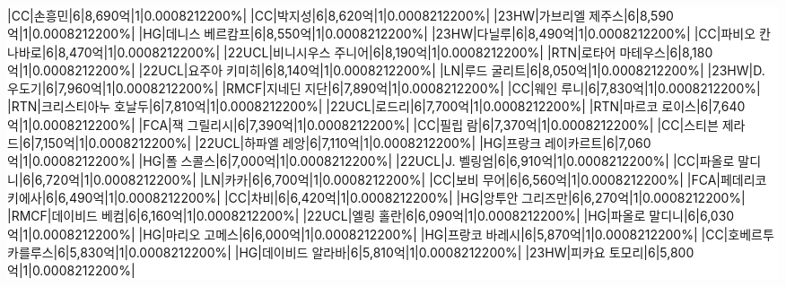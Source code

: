 |CC|손흥민|6|8,690억|1|0.0008212200%|
|CC|박지성|6|8,620억|1|0.0008212200%|
|23HW|가브리엘 제주스|6|8,590억|1|0.0008212200%|
|HG|데니스 베르캄프|6|8,550억|1|0.0008212200%|
|23HW|다닐루|6|8,490억|1|0.0008212200%|
|CC|파비오 칸나바로|6|8,470억|1|0.0008212200%|
|22UCL|비니시우스 주니어|6|8,190억|1|0.0008212200%|
|RTN|로타어 마테우스|6|8,180억|1|0.0008212200%|
|22UCL|요주아 키미히|6|8,140억|1|0.0008212200%|
|LN|루드 굴리트|6|8,050억|1|0.0008212200%|
|23HW|D. 우도기|6|7,960억|1|0.0008212200%|
|RMCF|지네딘 지단|6|7,890억|1|0.0008212200%|
|CC|웨인 루니|6|7,830억|1|0.0008212200%|
|RTN|크리스티아누 호날두|6|7,810억|1|0.0008212200%|
|22UCL|로드리|6|7,700억|1|0.0008212200%|
|RTN|마르코 로이스|6|7,640억|1|0.0008212200%|
|FCA|잭 그릴리시|6|7,390억|1|0.0008212200%|
|CC|필립 람|6|7,370억|1|0.0008212200%|
|CC|스티븐 제라드|6|7,150억|1|0.0008212200%|
|22UCL|하파엘 레앙|6|7,110억|1|0.0008212200%|
|HG|프랑크 레이카르트|6|7,060억|1|0.0008212200%|
|HG|폴 스콜스|6|7,000억|1|0.0008212200%|
|22UCL|J. 벨링엄|6|6,910억|1|0.0008212200%|
|CC|파올로 말디니|6|6,720억|1|0.0008212200%|
|LN|카카|6|6,700억|1|0.0008212200%|
|CC|보비 무어|6|6,560억|1|0.0008212200%|
|FCA|페데리코 키에사|6|6,490억|1|0.0008212200%|
|CC|차비|6|6,420억|1|0.0008212200%|
|HG|앙투안 그리즈만|6|6,270억|1|0.0008212200%|
|RMCF|데이비드 베컴|6|6,160억|1|0.0008212200%|
|22UCL|엘링 홀란|6|6,090억|1|0.0008212200%|
|HG|파올로 말디니|6|6,030억|1|0.0008212200%|
|HG|마리오 고메스|6|6,000억|1|0.0008212200%|
|HG|프랑코 바레시|6|5,870억|1|0.0008212200%|
|CC|호베르투 카를루스|6|5,830억|1|0.0008212200%|
|HG|데이비드 알라바|6|5,810억|1|0.0008212200%|
|23HW|피카요 토모리|6|5,800억|1|0.0008212200%|